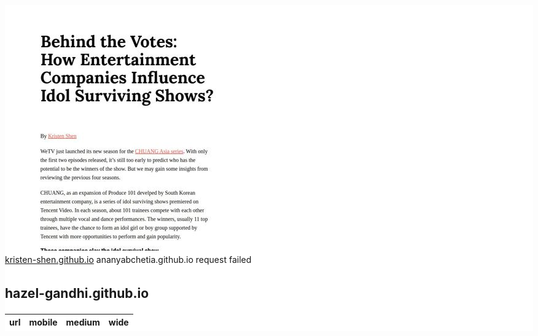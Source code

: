 <td><a href="#kristen-shengithubio"><img src="screenshots/kristen-shen.github.io/idol_show_index.html-medium-thumb.jpg" alt="homepage screenshot"><br>kristen-shen.github.io</a></td>
<td>ananyabchetia.github.io request failed</td>
</tr><tr>
</tr></table>



## hazel-gandhi.github.io


|url|mobile|medium|wide|
|---|---|---|---|
